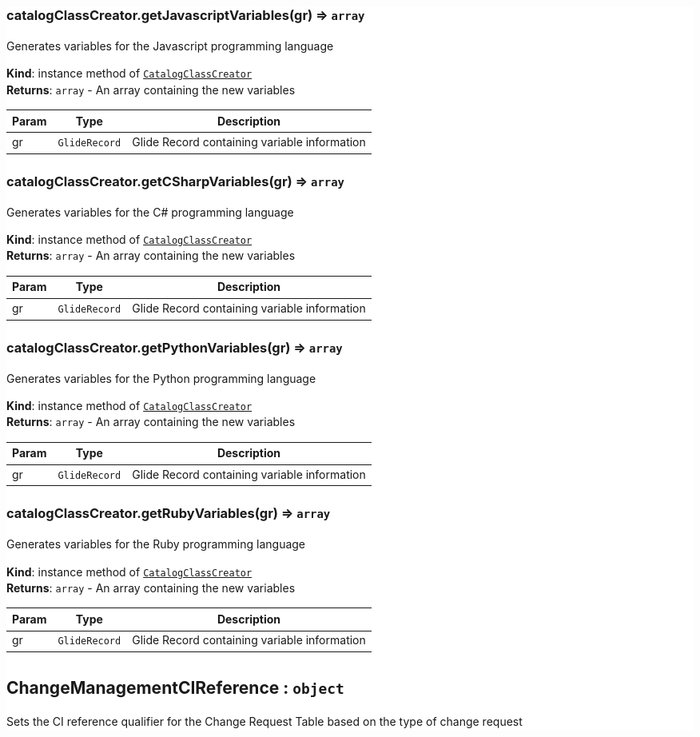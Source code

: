 <a name="CatalogClassCreator+getJavascriptVariables"></a>
### catalogClassCreator.getJavascriptVariables(gr) ⇒ <code>array</code>
Generates variables for the Javascript programming language

**Kind**: instance method of <code>[CatalogClassCreator](#CatalogClassCreator)</code>  
**Returns**: <code>array</code> - An array containing the new variables  

| Param | Type | Description |
| --- | --- | --- |
| gr | <code>GlideRecord</code> | Glide Record containing variable information |

<a name="CatalogClassCreator+getCSharpVariables"></a>
### catalogClassCreator.getCSharpVariables(gr) ⇒ <code>array</code>
Generates variables for the C# programming language

**Kind**: instance method of <code>[CatalogClassCreator](#CatalogClassCreator)</code>  
**Returns**: <code>array</code> - An array containing the new variables  

| Param | Type | Description |
| --- | --- | --- |
| gr | <code>GlideRecord</code> | Glide Record containing variable information |

<a name="CatalogClassCreator+getPythonVariables"></a>
### catalogClassCreator.getPythonVariables(gr) ⇒ <code>array</code>
Generates variables for the Python programming language

**Kind**: instance method of <code>[CatalogClassCreator](#CatalogClassCreator)</code>  
**Returns**: <code>array</code> - An array containing the new variables  

| Param | Type | Description |
| --- | --- | --- |
| gr | <code>GlideRecord</code> | Glide Record containing variable information |

<a name="CatalogClassCreator+getRubyVariables"></a>
### catalogClassCreator.getRubyVariables(gr) ⇒ <code>array</code>
Generates variables for the Ruby programming language

**Kind**: instance method of <code>[CatalogClassCreator](#CatalogClassCreator)</code>  
**Returns**: <code>array</code> - An array containing the new variables  

| Param | Type | Description |
| --- | --- | --- |
| gr | <code>GlideRecord</code> | Glide Record containing variable information |

<a name="ChangeManagementCIReference"></a>
## ChangeManagementCIReference : <code>object</code>
Sets the CI reference qualifier for the Change Request Table based on the type of change request
